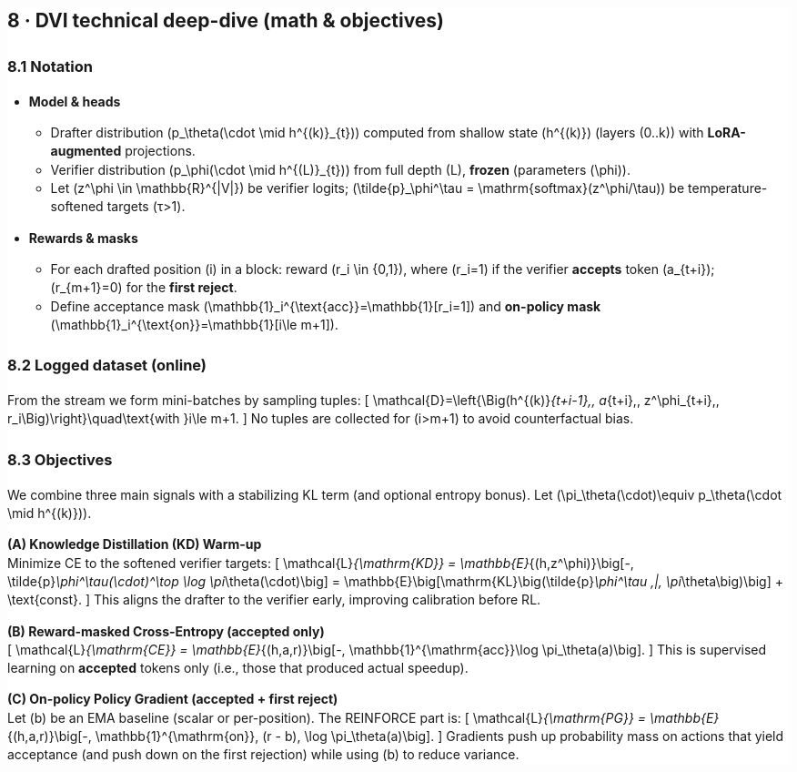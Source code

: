 
## 8 · DVI technical deep-dive (math & objectives)

### 8.1 Notation

- **Model & heads**  
  - Drafter distribution \(p_\theta(\cdot \mid h^{(k)}_{t})\) computed from shallow state \(h^{(k)}\) (layers \(0..k\)) with **LoRA-augmented** projections.  
  - Verifier distribution \(p_\phi(\cdot \mid h^{(L)}_{t})\) from full depth \(L\), **frozen** (parameters \(\phi\)).  
  - Let \(z^\phi \in \mathbb{R}^{|V|}\) be verifier logits; \(\tilde{p}_\phi^\tau = \mathrm{softmax}(z^\phi/\tau)\) be temperature-softened targets (τ>1).

- **Rewards & masks**  
  - For each drafted position \(i\) in a block: reward \(r_i \in \{0,1\}\), where \(r_i=1\) if the verifier **accepts** token \(a_{t+i}\); \(r_{m+1}=0\) for the **first reject**.  
  - Define acceptance mask \(\mathbb{1}_i^{\text{acc}}=\mathbb{1}[r_i=1]\) and **on-policy mask** \(\mathbb{1}_i^{\text{on}}=\mathbb{1}[i\le m+1]\).

### 8.2 Logged dataset (online)

From the stream we form mini-batches by sampling tuples:
\[
\mathcal{D}=\left\{\Big(h^{(k)}_{t+i-1},\, a_{t+i},\, z^\phi_{t+i},\, r_i\Big)\right\}\quad\text{with }i\le m+1.
\]
No tuples are collected for \(i>m+1\) to avoid counterfactual bias.

### 8.3 Objectives

We combine three main signals with a stabilizing KL term (and optional entropy bonus). Let \(\pi_\theta(\cdot)\equiv p_\theta(\cdot \mid h^{(k)})\).

**(A) Knowledge Distillation (KD) Warm-up**  
Minimize CE to the softened verifier targets:
\[
\mathcal{L}_{\mathrm{KD}}
= \mathbb{E}_{(h,z^\phi)}\big[-\, \tilde{p}_\phi^\tau(\cdot)^\top \log \pi_\theta(\cdot)\big]
= \mathbb{E}\big[\mathrm{KL}\big(\tilde{p}_\phi^\tau \,\|\, \pi_\theta\big)\big] + \text{const}.
\]
This aligns the drafter to the verifier early, improving calibration before RL.

**(B) Reward-masked Cross-Entropy (accepted only)**  
\[
\mathcal{L}_{\mathrm{CE}}
= \mathbb{E}_{(h,a,r)}\big[-\, \mathbb{1}^{\mathrm{acc}}\log \pi_\theta(a)\big].
\]
This is supervised learning on **accepted** tokens only (i.e., those that produced actual speedup).

**(C) On-policy Policy Gradient (accepted + first reject)**  
Let \(b\) be an EMA baseline (scalar or per-position). The REINFORCE part is:
\[
\mathcal{L}_{\mathrm{PG}}
= \mathbb{E}_{(h,a,r)}\big[-\, \mathbb{1}^{\mathrm{on}}\, (r - b)\, \log \pi_\theta(a)\big].
\]
Gradients push up probability mass on actions that yield acceptance (and push down on the first rejection) while using \(b\) to reduce variance.
